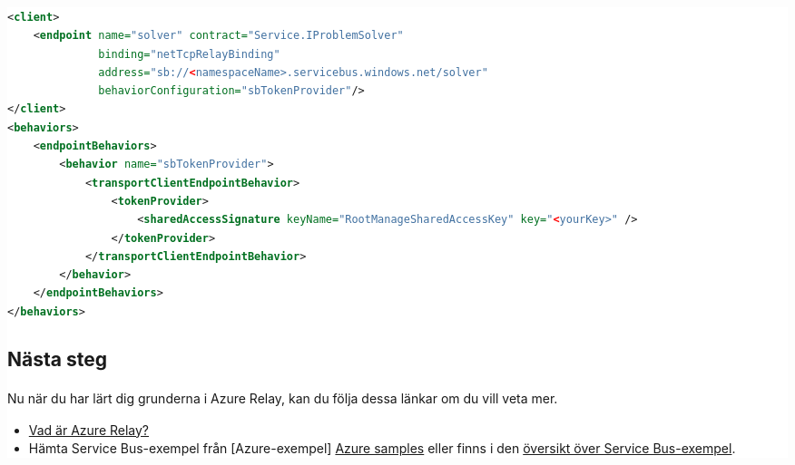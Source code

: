 ```xml
<client>
    <endpoint name="solver" contract="Service.IProblemSolver"
              binding="netTcpRelayBinding"
              address="sb://<namespaceName>.servicebus.windows.net/solver"
              behaviorConfiguration="sbTokenProvider"/>
</client>
<behaviors>
    <endpointBehaviors>
        <behavior name="sbTokenProvider">
            <transportClientEndpointBehavior>
                <tokenProvider>
                    <sharedAccessSignature keyName="RootManageSharedAccessKey" key="<yourKey>" />
                </tokenProvider>
            </transportClientEndpointBehavior>
        </behavior>
    </endpointBehaviors>
</behaviors>
```

## <a name="next-steps"></a>Nästa steg
Nu när du har lärt dig grunderna i Azure Relay, kan du följa dessa länkar om du vill veta mer.

* [Vad är Azure Relay?](relay-what-is-it.md)
* Hämta Service Bus-exempel från [Azure-exempel] [ Azure samples] eller finns i den [översikt över Service Bus-exempel][overview of Service Bus samples].

[Shared Access Signature Authentication with Service Bus]: ../service-bus-messaging/service-bus-shared-access-signature-authentication.md
[Azure samples]: https://code.msdn.microsoft.com/site/search?query=service%20bus&f%5B0%5D.Value=service%20bus&f%5B0%5D.Type=SearchText&ac=2
[overview of Service Bus samples]: ../service-bus-messaging/service-bus-samples.md
